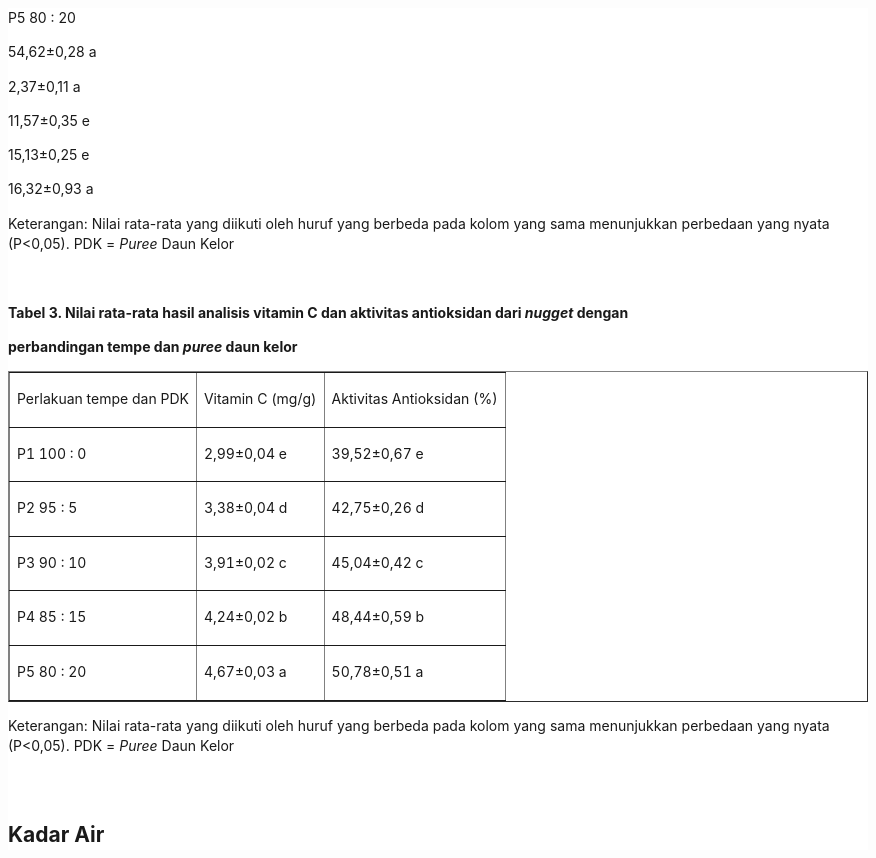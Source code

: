 <tr><td style="vertical-align:bottom;">
<p><span class="font4">P5 80 : 20</span></p></td><td style="vertical-align:bottom;">
<p><span class="font4">54,62±0,28 a</span></p></td><td style="vertical-align:bottom;">
<p><span class="font4">2,37±0,11 a</span></p></td><td style="vertical-align:bottom;">
<p><span class="font4">11,57±0,35 e</span></p></td><td style="vertical-align:bottom;">
<p><span class="font4">15,13±0,25 e</span></p></td><td style="vertical-align:bottom;">
<p><span class="font4">16,32±0,93 a</span></p></td></tr>
</table>
<p><span class="font2">Keterangan: Nilai rata-rata yang diikuti oleh huruf yang berbeda pada kolom yang sama menunjukkan perbedaan yang nyata (P&lt;0,05). PDK = </span><span class="font2" style="font-style:italic;">Puree</span><span class="font2"> Daun Kelor</span></p>
</div><br clear="all">
<div>
<p><span class="font4" style="font-weight:bold;">Tabel 3. Nilai rata-rata hasil analisis vitamin C dan aktivitas antioksidan dari </span><span class="font4" style="font-weight:bold;font-style:italic;">nugget</span><span class="font4" style="font-weight:bold;"> dengan</span></p>
<p><span class="font4" style="font-weight:bold;">perbandingan tempe dan </span><span class="font4" style="font-weight:bold;font-style:italic;">puree</span><span class="font4" style="font-weight:bold;"> daun kelor</span></p>
<table border="1">
<tr><td style="vertical-align:bottom;">
<p><span class="font4">Perlakuan tempe dan PDK</span></p></td><td style="vertical-align:middle;">
<p><span class="font4">Vitamin C (mg/g)</span></p></td><td style="vertical-align:middle;">
<p><span class="font4">Aktivitas Antioksidan (%)</span></p></td></tr>
<tr><td style="vertical-align:bottom;">
<p><span class="font4">P1 100 : 0</span></p></td><td style="vertical-align:bottom;">
<p><span class="font4">2,99±0,04 e</span></p></td><td style="vertical-align:bottom;">
<p><span class="font4">39,52±0,67 e</span></p></td></tr>
<tr><td style="vertical-align:bottom;">
<p><span class="font4">P2 95 : 5</span></p></td><td style="vertical-align:bottom;">
<p><span class="font4">3,38±0,04 d</span></p></td><td style="vertical-align:bottom;">
<p><span class="font4">42,75±0,26 d</span></p></td></tr>
<tr><td style="vertical-align:bottom;">
<p><span class="font4">P3 90 : 10</span></p></td><td style="vertical-align:bottom;">
<p><span class="font4">3,91±0,02 c</span></p></td><td style="vertical-align:bottom;">
<p><span class="font4">45,04±0,42 c</span></p></td></tr>
<tr><td style="vertical-align:bottom;">
<p><span class="font4">P4 85 : 15</span></p></td><td style="vertical-align:bottom;">
<p><span class="font4">4,24±0,02 b</span></p></td><td style="vertical-align:bottom;">
<p><span class="font4">48,44±0,59 b</span></p></td></tr>
<tr><td style="vertical-align:top;">
<p><span class="font4">P5 80 : 20</span></p></td><td style="vertical-align:top;">
<p><span class="font4">4,67±0,03 a</span></p></td><td style="vertical-align:top;">
<p><span class="font4">50,78±0,51 a</span></p></td></tr>
</table>
<p><span class="font2">Keterangan: Nilai rata-rata yang diikuti oleh huruf yang berbeda pada kolom yang sama menunjukkan perbedaan yang nyata (P&lt;0,05). PDK = </span><span class="font2" style="font-style:italic;">Puree</span><span class="font2"> Daun Kelor</span></p>
</div><br clear="all">
<h2><a name="bookmark14"></a><span class="font4" style="font-weight:bold;"><a name="bookmark15"></a>Kadar Air</span></h2>